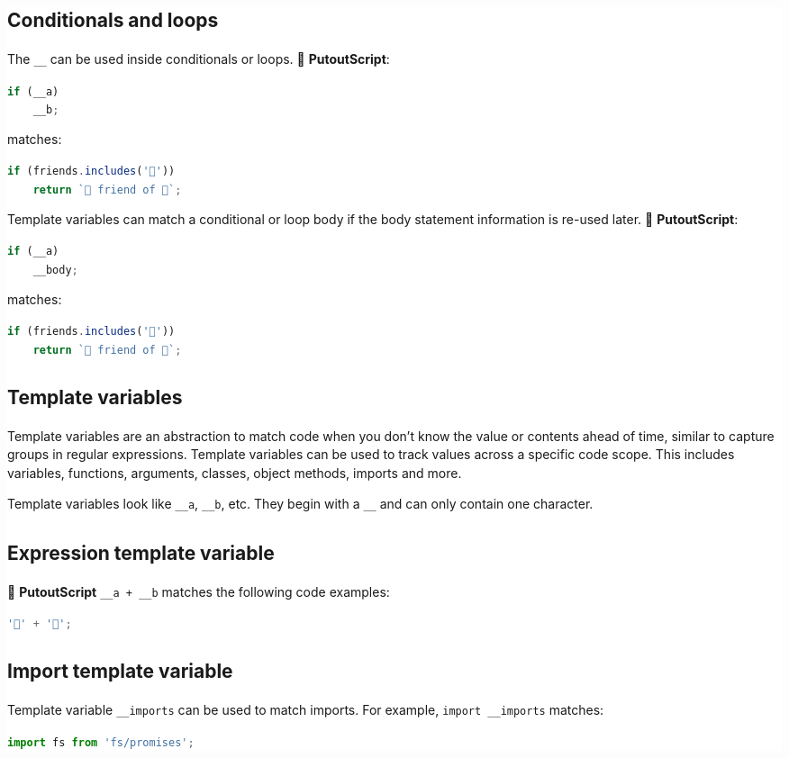 ## Conditionals and loops

The `__` can be used inside conditionals or loops. 🦎 **PutoutScript**:

```js
if (__a)
    __b;
```

matches:

```js
if (friends.includes('🐊'))
    return `🐊 friend of 🦛`;
```

Template variables can match a conditional or loop body if the body statement information is re-used later. 🦎 **PutoutScript**:

```js
if (__a)
    __body;
```

matches:

```js
if (friends.includes('🦛'))
    return `🦛 friend of 🐊`;
```

## Template variables

Template variables are an abstraction to match code when you don’t know the value or contents ahead of time, similar to capture groups in regular expressions.
Template variables can be used to track values across a specific code scope. This includes variables, functions, arguments, classes, object methods, imports and more.

Template variables look like `__a`, `__b`, etc. They begin with a `__` and can only contain one character.

## Expression template variable

🦎 **PutoutScript** `__a + __b` matches the following code examples:

```js
'🐊' + '📼';
```

## Import template variable

Template variable `__imports` can be used to match imports. For example, `import __imports` matches:

```js
import fs from 'fs/promises';
```
